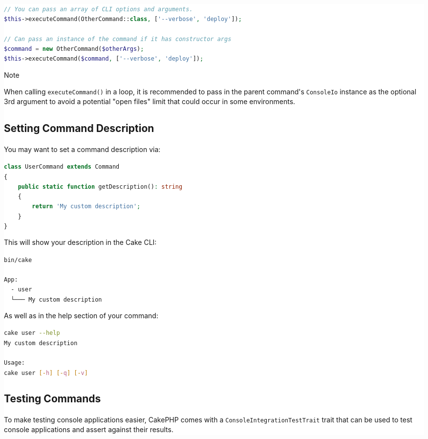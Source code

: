 ``` php
// You can pass an array of CLI options and arguments.
$this->executeCommand(OtherCommand::class, ['--verbose', 'deploy']);

// Can pass an instance of the command if it has constructor args
$command = new OtherCommand($otherArgs);
$this->executeCommand($command, ['--verbose', 'deploy']);
```

> [!NOTE]
> When calling `executeCommand()` in a loop, it is recommended to pass in the
> parent command's `ConsoleIo` instance as the optional 3rd argument to
> avoid a potential "open files" limit that could occur in some environments.

## Setting Command Description

You may want to set a command description via:

``` php
class UserCommand extends Command
{
    public static function getDescription(): string
    {
        return 'My custom description';
    }
}
```

This will show your description in the Cake CLI:

``` bash
bin/cake

App:
  - user
  └─── My custom description
```

As well as in the help section of your command:

``` bash
cake user --help
My custom description

Usage:
cake user [-h] [-q] [-v]
```

<a id="console-integration-testing"></a>

## Testing Commands

To make testing console applications easier, CakePHP comes with a
`ConsoleIntegrationTestTrait` trait that can be used to test console applications
and assert against their results.
